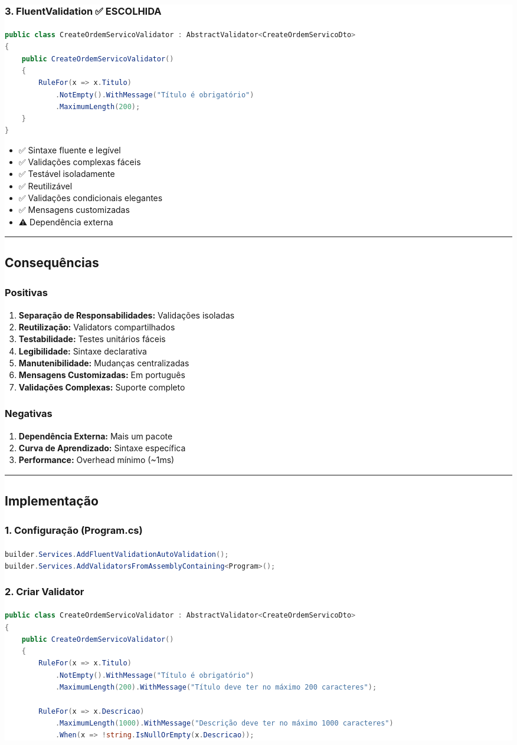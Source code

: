 ### 3. FluentValidation ✅ ESCOLHIDA
```csharp
public class CreateOrdemServicoValidator : AbstractValidator<CreateOrdemServicoDto>
{
    public CreateOrdemServicoValidator()
    {
        RuleFor(x => x.Titulo)
            .NotEmpty().WithMessage("Título é obrigatório")
            .MaximumLength(200);
    }
}
```
- ✅ Sintaxe fluente e legível
- ✅ Validações complexas fáceis
- ✅ Testável isoladamente
- ✅ Reutilizável
- ✅ Validações condicionais elegantes
- ✅ Mensagens customizadas
- ⚠️ Dependência externa

---

## Consequências

### Positivas
1. **Separação de Responsabilidades:** Validações isoladas
2. **Reutilização:** Validators compartilhados
3. **Testabilidade:** Testes unitários fáceis
4. **Legibilidade:** Sintaxe declarativa
5. **Manutenibilidade:** Mudanças centralizadas
6. **Mensagens Customizadas:** Em português
7. **Validações Complexas:** Suporte completo

### Negativas
1. **Dependência Externa:** Mais um pacote
2. **Curva de Aprendizado:** Sintaxe específica
3. **Performance:** Overhead mínimo (~1ms)

---

## Implementação

### 1. Configuração (Program.cs)
```csharp
builder.Services.AddFluentValidationAutoValidation();
builder.Services.AddValidatorsFromAssemblyContaining<Program>();
```

### 2. Criar Validator
```csharp
public class CreateOrdemServicoValidator : AbstractValidator<CreateOrdemServicoDto>
{
    public CreateOrdemServicoValidator()
    {
        RuleFor(x => x.Titulo)
            .NotEmpty().WithMessage("Título é obrigatório")
            .MaximumLength(200).WithMessage("Título deve ter no máximo 200 caracteres");

        RuleFor(x => x.Descricao)
            .MaximumLength(1000).WithMessage("Descrição deve ter no máximo 1000 caracteres")
            .When(x => !string.IsNullOrEmpty(x.Descricao));

```